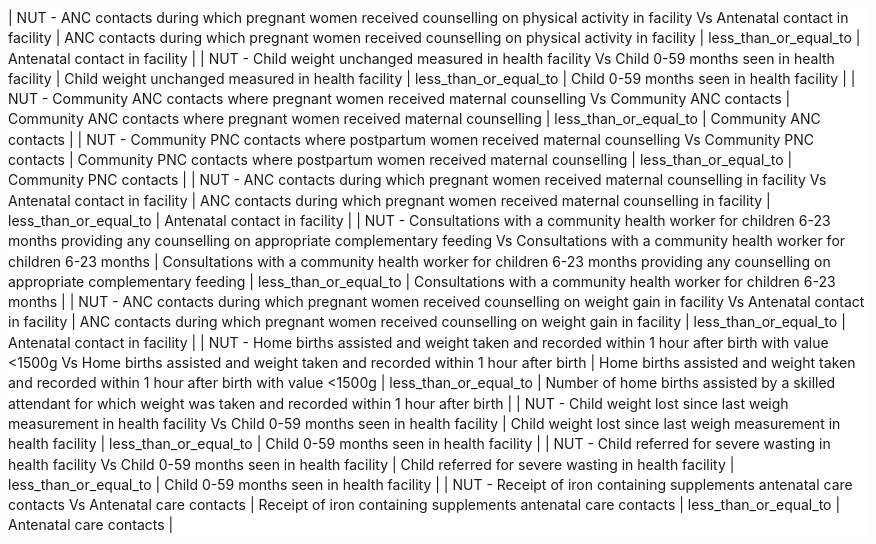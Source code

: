 | NUT - ANC contacts during which pregnant women received counselling on physical activity in facility Vs Antenatal contact in facility                                                                                       | ANC contacts during which pregnant women received counselling on physical activity in facility                                                              | less_than_or_equal_to | Antenatal contact in facility                                                                                           |
| NUT - Child weight unchanged measured in health facility Vs Child 0-59 months seen in health facility                                                                                                                       | Child weight unchanged measured in health facility                                                                                                          | less_than_or_equal_to | Child 0-59 months seen in health facility                                                                               |
| NUT - Community ANC contacts where pregnant women received maternal counselling Vs Community ANC contacts                                                                                                                   | Community ANC contacts where pregnant women received maternal counselling                                                                                   | less_than_or_equal_to | Community ANC contacts                                                                                                  |
| NUT - Community PNC contacts where postpartum women received maternal counselling Vs Community PNC contacts                                                                                                                 | Community PNC contacts where postpartum women received maternal counselling                                                                                 | less_than_or_equal_to | Community PNC contacts                                                                                                  |
| NUT - ANC contacts during which pregnant women received maternal counselling in facility Vs Antenatal contact in facility                                                                                                   | ANC contacts during which pregnant women received maternal counselling in facility                                                                          | less_than_or_equal_to | Antenatal contact in facility                                                                                           |
| NUT - Consultations with a community health worker for children 6-23 months providing any counselling on appropriate complementary feeding Vs Consultations with a community health worker for children 6-23 months         | Consultations with a community health worker for children 6-23 months providing any counselling on appropriate complementary feeding                        | less_than_or_equal_to | Consultations with a community health worker for children 6-23 months                                                   |
| NUT - ANC contacts during which pregnant women received counselling on weight gain in facility Vs Antenatal contact in facility                                                                                             | ANC contacts during which pregnant women received counselling on weight gain in facility                                                                    | less_than_or_equal_to | Antenatal contact in facility                                                                                           |
| NUT - Home births assisted and weight taken and recorded within 1 hour after birth with value <1500g Vs Home births assisted and weight taken and recorded within 1 hour after birth                                        | Home births assisted and weight taken and recorded within 1 hour after birth with value <1500g                                                              | less_than_or_equal_to | Number of home births assisted by a skilled attendant for which weight was taken and recorded within 1 hour after birth |
| NUT - Child weight lost since last weigh measurement in health facility Vs Child 0-59 months seen in health facility                                                                                                        | Child weight lost since last weigh measurement in health facility                                                                                           | less_than_or_equal_to | Child 0-59 months seen in health facility                                                                               |
| NUT - Child referred for severe wasting in health facility Vs Child 0-59 months seen in health facility                                                                                                                     | Child referred for severe wasting in health facility                                                                                                        | less_than_or_equal_to | Child 0-59 months seen in health facility                                                                               |
| NUT - Receipt of iron containing supplements antenatal care contacts Vs Antenatal care contacts                                                                                                                             | Receipt of iron containing supplements antenatal care contacts                                                                                              | less_than_or_equal_to | Antenatal care contacts                                                                                                 |